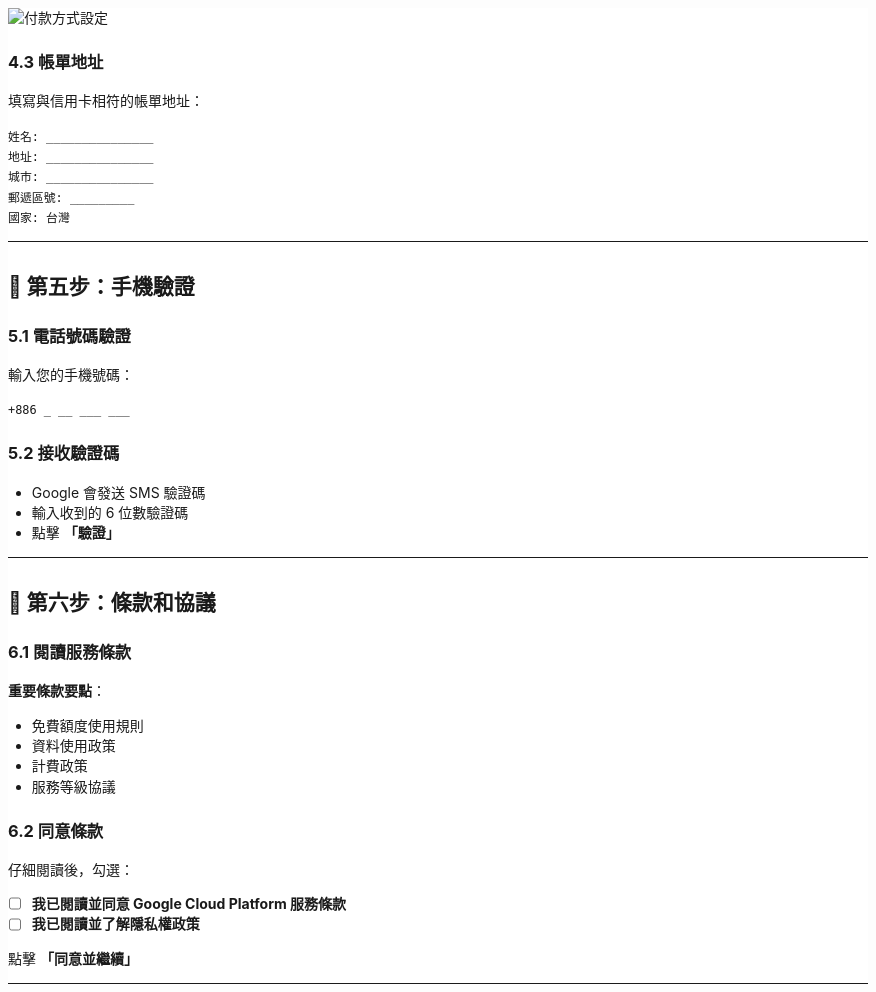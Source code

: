 ![付款方式設定](https://i.imgur.com/example4.png)

### 4.3 帳單地址

填寫與信用卡相符的帳單地址：

```
姓名: _______________
地址: _______________
城市: _______________
郵遞區號: _________
國家: 台灣
```

---

## 📱 第五步：手機驗證

### 5.1 電話號碼驗證

輸入您的手機號碼：
```
+886 _ __ ___ ___
```

### 5.2 接收驗證碼

- Google 會發送 SMS 驗證碼
- 輸入收到的 6 位數驗證碼
- 點擊 **「驗證」**

---

## 📜 第六步：條款和協議

### 6.1 閱讀服務條款

**重要條款要點**：
- 免費額度使用規則
- 資料使用政策
- 計費政策
- 服務等級協議

### 6.2 同意條款

仔細閱讀後，勾選：
- [ ] **我已閱讀並同意 Google Cloud Platform 服務條款**
- [ ] **我已閱讀並了解隱私權政策**

點擊 **「同意並繼續」**

---
